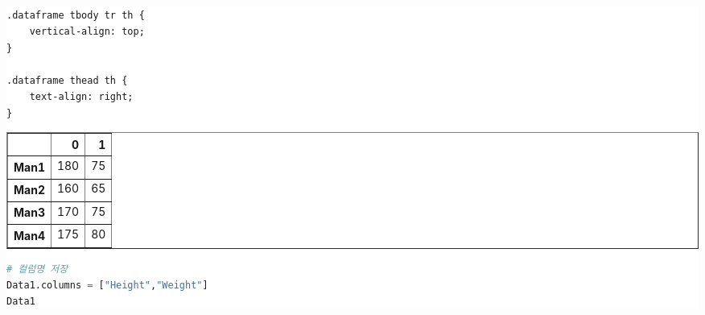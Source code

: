     .dataframe tbody tr th {
        vertical-align: top;
    }

    .dataframe thead th {
        text-align: right;
    }
</style>
<table border="1" class="dataframe">
  <thead>
    <tr style="text-align: right;">
      <th></th>
      <th>0</th>
      <th>1</th>
    </tr>
  </thead>
  <tbody>
    <tr>
      <th>Man1</th>
      <td>180</td>
      <td>75</td>
    </tr>
    <tr>
      <th>Man2</th>
      <td>160</td>
      <td>65</td>
    </tr>
    <tr>
      <th>Man3</th>
      <td>170</td>
      <td>75</td>
    </tr>
    <tr>
      <th>Man4</th>
      <td>175</td>
      <td>80</td>
    </tr>
  </tbody>
</table>
</div>




```python
# 컬럼명 저장
Data1.columns = ["Height","Weight"]
Data1
```




<div>
<style scoped>
    .dataframe tbody tr th:only-of-type {
        vertical-align: middle;
    }
